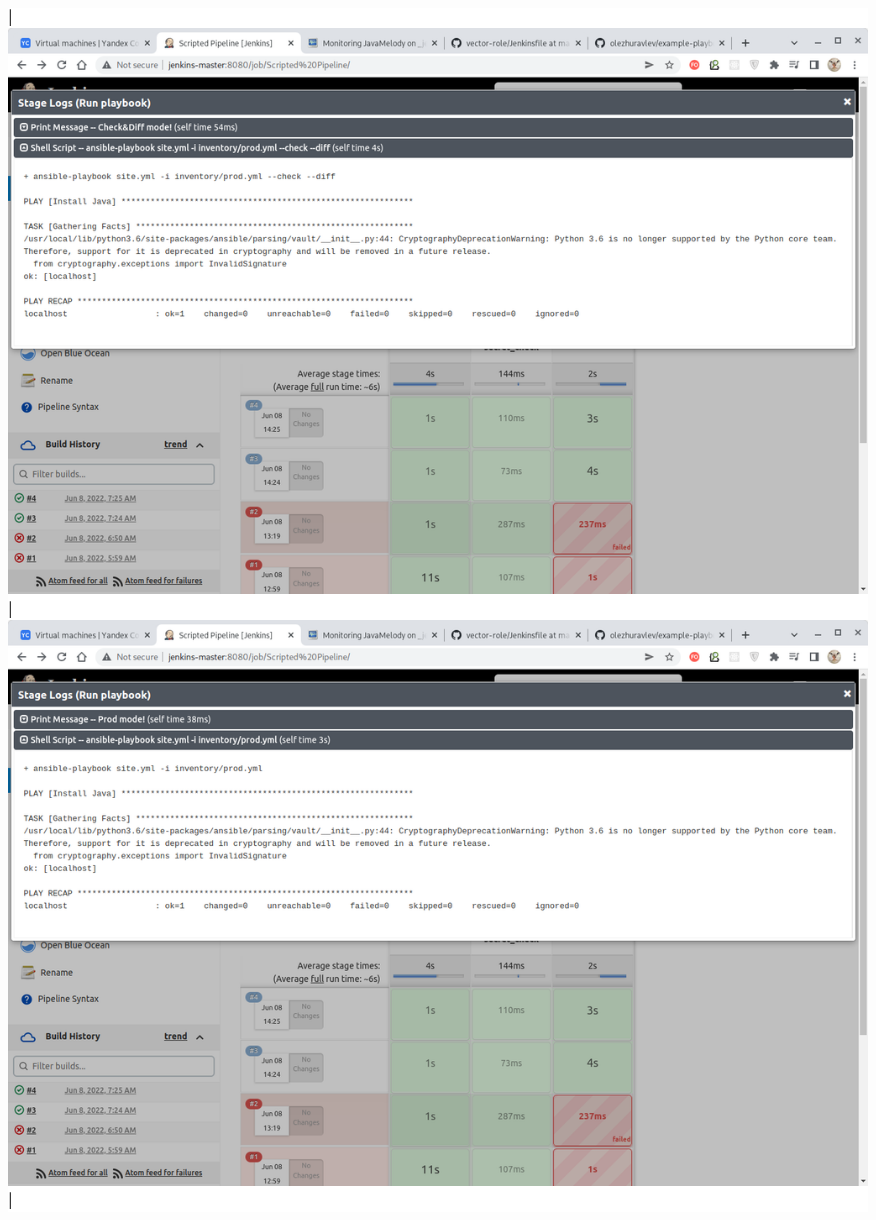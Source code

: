 | ![](jenkins_scripted_pipeline_success_checkdiff.png) | ![](jenkins_scripted_pipeline_success_prod.png) |
